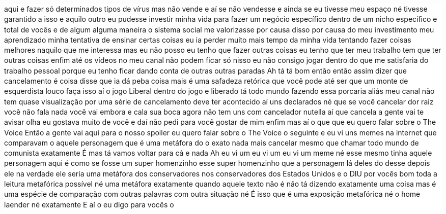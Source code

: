 aqui e fazer só determinados tipos de
vírus mas não vende e aí se não vendesse
e ainda se eu tivesse meu espaço né
tivesse garantido a isso e aquilo outro
eu pudesse investir minha vida para
fazer um negócio específico dentro de um
nicho específico e total de vocês e de
algum alguma maneira o sistema social me
valorizasse por causa disso por causa do
meu investimento meu aprendizado minha
tentativa de ensinar certas coisas eu ia
perder muito mais tempo da minha vida
tentando fazer coisas melhores naquilo
que me interessa mas eu não posso eu
tenho que fazer outras coisas eu tenho
que ter meu trabalho tem que ter outras
coisas enfim até os vídeos no meu canal
não podem ficar só nisso eu não consigo
jogar dentro do que me satisfaria do
trabalho pessoal porque eu tenho ficar
dando conta de outras outras paradas
Ah tá tá bom então então assim dizer que
cancelamento é coisa disse que ia dá
peba coisa mais é uma safadeza retórica
que você pode até ser que um monte de
esquerdista louco faça isso aí o jogo
Liberal dentro do jogo e liberado tá
todo mundo fazendo essa porcaria aliás
meu canal não tem quase visualização por
uma série de cancelamento deve ter
acontecido aí uns declarados né que se
você cancelar dor raiz você não fala
nada você vai embora e cala sua boca
agora não tem uns com cancelador nutella
aí que cancela a gente vai te avisar
olha eu gostava muito de você e daí não
pedi para você gostar de mim enfim mas
aí o que que eu quero falar sobre o The
Voice Então a gente vai aqui para o
nosso spoiler eu quero falar sobre o The
Voice o seguinte
e eu vi uns memes na internet que
comparavam o aquele personagem que é uma
metáfora do
o exato nada mais cancelar mesmo que
chamar todo mundo de comunista
exatamente
É mas tá vamos voltar para cá
e nada Ah eu vi um eu vi um eu vi um
meme né esse mesmo tinha aquele
personagem aqui é como se fosse um super
homenzinho esse super homenzinho que a
personagem lá deles do desse depois ele
na verdade ele seria uma metáfora dos
conservadores nos conservadores dos
Estados Unidos e o DIU por vocês bom
toda a leitura metafórica possível né
uma metáfora exatamente quando aquele
texto não é não tá dizendo exatamente
uma coisa mas é uma espécie de
comparação com outras palavras com outra
situação né É isso que é uma exposição
metafórica né o home laender né
exatamente E aí o eu digo para vocês o